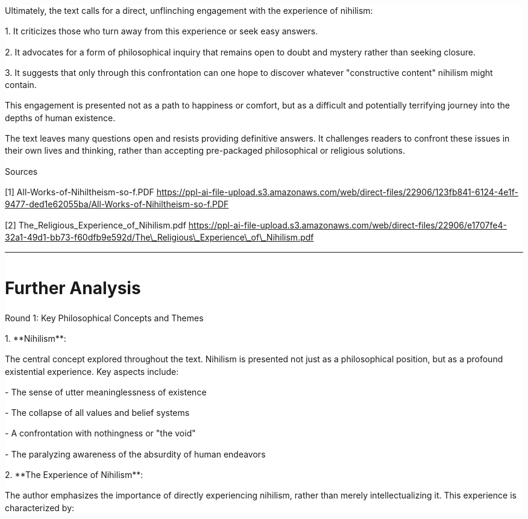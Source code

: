 
Ultimately, the text calls for a direct, unflinching engagement with the experience of nihilism:

  

1\. It criticizes those who turn away from this experience or seek easy answers.

2\. It advocates for a form of philosophical inquiry that remains open to doubt and mystery rather than seeking closure.

3\. It suggests that only through this confrontation can one hope to discover whatever "constructive content" nihilism might contain.

  

This engagement is presented not as a path to happiness or comfort, but as a difficult and potentially terrifying journey into the depths of human existence.

  

The text leaves many questions open and resists providing definitive answers. It challenges readers to confront these issues in their own lives and thinking, rather than accepting pre-packaged philosophical or religious solutions.

  

Sources

\[1\] All-Works-of-Nihiltheism-so-f.PDF https://ppl-ai-file-upload.s3.amazonaws.com/web/direct-files/22906/123fb841-6124-4e1f-9477-ded1e62055ba/All-Works-of-Nihiltheism-so-f.PDF

\[2\] The\_Religious\_Experience\_of\_Nihilism.pdf https://ppl-ai-file-upload.s3.amazonaws.com/web/direct-files/22906/e1707fe4-32a1-49d1-bb73-f60dfb9e592d/The\_Religious\_Experience\_of\_Nihilism.pdf

* * *

# Further Analysis 

Round 1: Key Philosophical Concepts and Themes

  

1\. \*\*Nihilism\*\*:

The central concept explored throughout the text. Nihilism is presented not just as a philosophical position, but as a profound existential experience. Key aspects include:

  

\- The sense of utter meaninglessness of existence

\- The collapse of all values and belief systems

\- A confrontation with nothingness or "the void"

\- The paralyzing awareness of the absurdity of human endeavors

  

2\. \*\*The Experience of Nihilism\*\*:

The author emphasizes the importance of directly experiencing nihilism, rather than merely intellectualizing it. This experience is characterized by:

  
